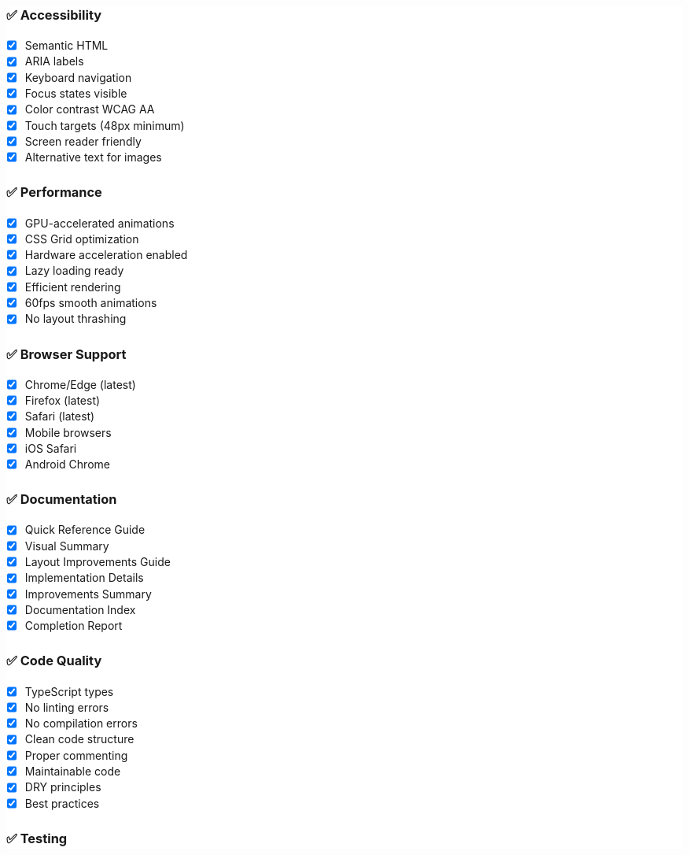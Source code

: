 ### ✅ Accessibility

- [x] Semantic HTML
- [x] ARIA labels
- [x] Keyboard navigation
- [x] Focus states visible
- [x] Color contrast WCAG AA
- [x] Touch targets (48px minimum)
- [x] Screen reader friendly
- [x] Alternative text for images

### ✅ Performance

- [x] GPU-accelerated animations
- [x] CSS Grid optimization
- [x] Hardware acceleration enabled
- [x] Lazy loading ready
- [x] Efficient rendering
- [x] 60fps smooth animations
- [x] No layout thrashing

### ✅ Browser Support

- [x] Chrome/Edge (latest)
- [x] Firefox (latest)
- [x] Safari (latest)
- [x] Mobile browsers
- [x] iOS Safari
- [x] Android Chrome

### ✅ Documentation

- [x] Quick Reference Guide
- [x] Visual Summary
- [x] Layout Improvements Guide
- [x] Implementation Details
- [x] Improvements Summary
- [x] Documentation Index
- [x] Completion Report

### ✅ Code Quality

- [x] TypeScript types
- [x] No linting errors
- [x] No compilation errors
- [x] Clean code structure
- [x] Proper commenting
- [x] Maintainable code
- [x] DRY principles
- [x] Best practices

### ✅ Testing
